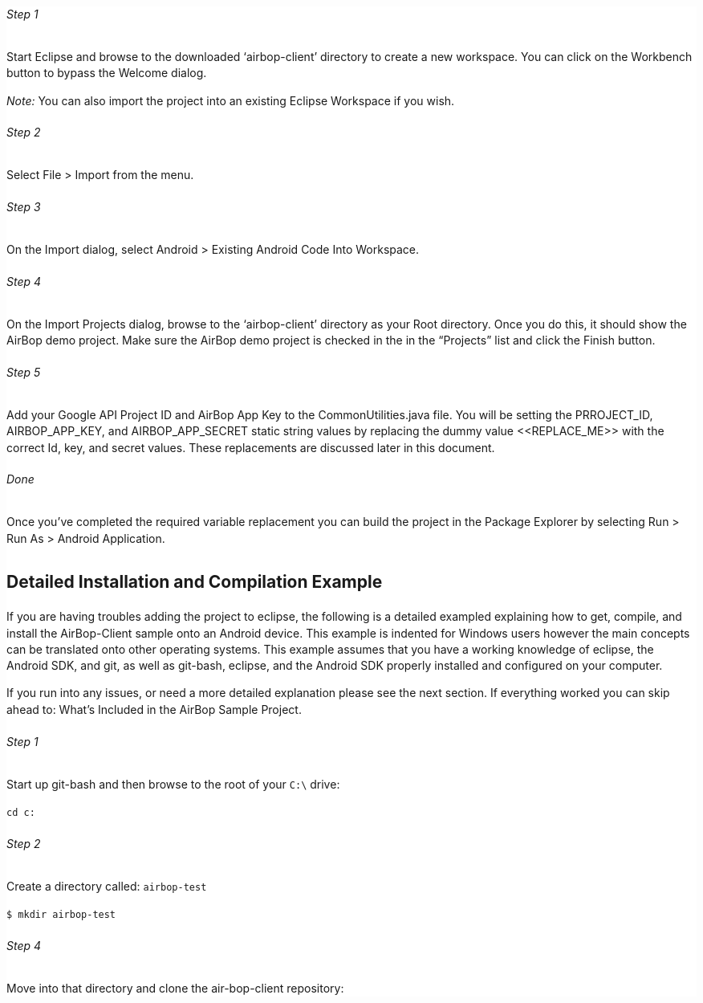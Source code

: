 ###### Step 1

Start Eclipse and browse to the downloaded ‘airbop-client’ directory to create a new workspace. You can click on the Workbench button to bypass the Welcome dialog.

*Note:* You can also import the project into an existing Eclipse Workspace if you wish. 

###### Step 2

Select File > Import from the menu.

###### Step 3

On the Import dialog, select Android > Existing Android Code Into Workspace.

###### Step 4

On the Import Projects dialog, browse to the ‘airbop-client’ directory as your Root directory. Once you do this, it should show the AirBop demo project. Make sure the AirBop demo project is checked in the in the “Projects” list and click the Finish button.

###### Step 5

Add your Google API Project ID and AirBop App Key to the CommonUtilities.java file. You will be setting the PRROJECT_ID, AIRBOP_APP_KEY, and AIRBOP_APP_SECRET static string values by replacing the dummy value <<REPLACE_ME>> with the correct Id, key, and secret values. These replacements are discussed later in this document.

###### Done

Once you’ve completed the required variable replacement you can build the project in the Package Explorer by selecting Run > Run As > Android Application.

## Detailed Installation and Compilation Example

If you are having troubles adding the project to eclipse, the following is a detailed exampled explaining how to get, compile, and install the AirBop-Client sample onto an Android device. This example is indented for Windows users however the main concepts can be translated onto other operating systems. This example assumes that you have a working knowledge of eclipse, the Android SDK, and git, as well as git-bash, eclipse, and the Android SDK properly installed and configured on your computer.

If you run into any issues, or need a more detailed explanation please see the next section. If everything worked you can skip ahead to: What’s Included in the AirBop Sample Project.

###### Step 1

Start up git-bash and then browse to the root of your `C:\` drive:

    cd c:

###### Step 2
    
Create a directory called: `airbop-test`

    $ mkdir airbop-test

###### Step 4
    
Move into that directory and clone the air-bop-client repository:
